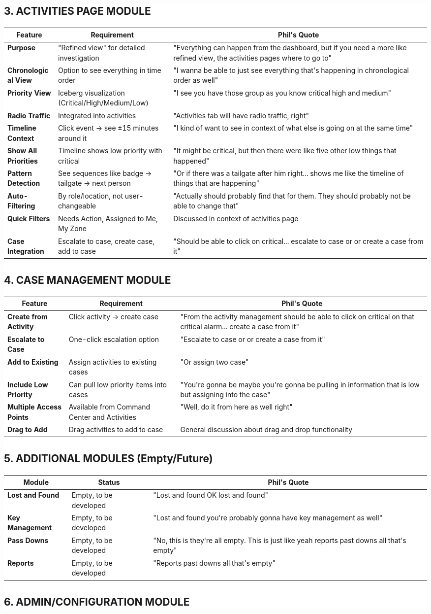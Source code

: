## 3. ACTIVITIES PAGE MODULE

| Feature | Requirement | Phil's Quote |
|---------|-------------|--------------|
| **Purpose** | "Refined view" for detailed investigation | "Everything can happen from the dashboard, but if you need a more like refined view, the activities pages where to go to" |
| **Chronological View** | Option to see everything in time order | "I wanna be able to just see everything that's happening in chronological order as well" |
| **Priority View** | Iceberg visualization (Critical/High/Medium/Low) | "I see you have those group as you know critical high and medium" |
| **Radio Traffic** | Integrated into activities | "Activities tab will have radio traffic, right" |
| **Timeline Context** | Click event → see ±15 minutes around it | "I kind of want to see in context of what else is going on at the same time" |
| **Show All Priorities** | Timeline shows low priority with critical | "It might be critical, but then there were like five other low things that happened" |
| **Pattern Detection** | See sequences like badge → tailgate → next person | "Or if there was a tailgate after him right... shows me like the timeline of things that are happening" |
| **Auto-Filtering** | By role/location, not user-changeable | "Actually should probably find that for them. They should probably not be able to change that" |
| **Quick Filters** | Needs Action, Assigned to Me, My Zone | Discussed in context of activities page |
| **Case Integration** | Escalate to case, create case, add to case | "Should be able to click on critical... escalate to case or or create a case from it" |

## 4. CASE MANAGEMENT MODULE

| Feature | Requirement | Phil's Quote |
|---------|-------------|--------------|
| **Create from Activity** | Click activity → create case | "From the activity management should be able to click on critical on that critical alarm... create a case from it" |
| **Escalate to Case** | One-click escalation option | "Escalate to case or or create a case from it" |
| **Add to Existing** | Assign activities to existing cases | "Or assign two case" |
| **Include Low Priority** | Can pull low priority items into cases | "You're gonna be maybe you're gonna be pulling in information that is low but assigning into the case" |
| **Multiple Access Points** | Available from Command Center and Activities | "Well, do it from here as well right" |
| **Drag to Add** | Drag activities to add to case | General discussion about drag and drop functionality |

## 5. ADDITIONAL MODULES (Empty/Future)

| Module | Status | Phil's Quote |
|--------|--------|--------------|
| **Lost and Found** | Empty, to be developed | "Lost and found OK lost and found" |
| **Key Management** | Empty, to be developed | "Lost and found you're probably gonna have key management as well" |
| **Pass Downs** | Empty, to be developed | "No, this is they're all empty. This is just like yeah reports past downs all that's empty" |
| **Reports** | Empty, to be developed | "Reports past downs all that's empty" |

## 6. ADMIN/CONFIGURATION MODULE
